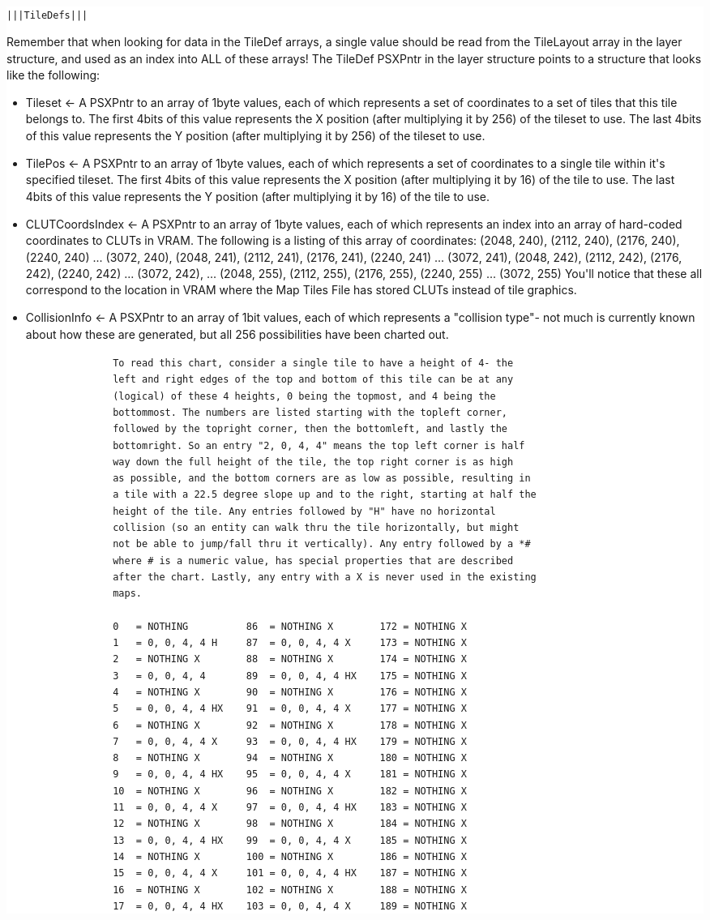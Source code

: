 
    |||TileDefs|||
Remember that when looking for data in the TileDef arrays, a single value should be read from
the TileLayout array in the layer structure, and used as an index into ALL of these arrays!
The TileDef PSXPntr in the layer structure points to a structure that looks like the following:


 * Tileset         <- A PSXPntr to an array of 1byte values, each of which represents a set of
                      coordinates to a set of tiles that this tile belongs to. The first 4bits
                      of this value represents the X position (after multiplying it by 256) of
                      the tileset to use. The last 4bits of this value represents the Y
                      position (after multiplying it by 256) of  the tileset to use.
 * TilePos         <- A PSXPntr to an array of 1byte values, each of which represents a set of
                      coordinates to a single tile within it's specified tileset. The first
                      4bits of this value represents the X position (after multiplying it by
                      16) of the tile to use. The last 4bits of this value represents the Y
                      position (after multiplying it by 16) of the tile to use.
 * CLUTCoordsIndex <- A PSXPntr to an array of 1byte values, each of which represents an index
                      into an array of hard-coded coordinates to CLUTs in VRAM. The following
                      is a listing of this array of coordinates:
                          (2048, 240), (2112, 240), (2176, 240), (2240, 240) ... (3072, 240),
                          (2048, 241), (2112, 241), (2176, 241), (2240, 241) ... (3072, 241),
                          (2048, 242), (2112, 242), (2176, 242), (2240, 242) ... (3072, 242),
                          ...
                          (2048, 255), (2112, 255), (2176, 255), (2240, 255) ... (3072, 255)
                      You'll notice that these all correspond to the location in VRAM where the
                      Map Tiles File has stored CLUTs instead of tile graphics.
 * CollisionInfo   <- A PSXPntr to an array of 1bit values, each of which represents a
                      "collision type"- not much is currently known about how these are
                      generated, but all 256 possibilities have been charted out.

                      To read this chart, consider a single tile to have a height of 4- the
                      left and right edges of the top and bottom of this tile can be at any
                      (logical) of these 4 heights, 0 being the topmost, and 4 being the
                      bottommost. The numbers are listed starting with the topleft corner,
                      followed by the topright corner, then the bottomleft, and lastly the
                      bottomright. So an entry "2, 0, 4, 4" means the top left corner is half
                      way down the full height of the tile, the top right corner is as high
                      as possible, and the bottom corners are as low as possible, resulting in
                      a tile with a 22.5 degree slope up and to the right, starting at half the
                      height of the tile. Any entries followed by "H" have no horizontal
                      collision (so an entity can walk thru the tile horizontally, but might
                      not be able to jump/fall thru it vertically). Any entry followed by a *#
                      where # is a numeric value, has special properties that are described
                      after the chart. Lastly, any entry with a X is never used in the existing
                      maps.

                      0   = NOTHING          86  = NOTHING X        172 = NOTHING X
                      1   = 0, 0, 4, 4 H     87  = 0, 0, 4, 4 X     173 = NOTHING X
                      2   = NOTHING X        88  = NOTHING X        174 = NOTHING X
                      3   = 0, 0, 4, 4       89  = 0, 0, 4, 4 HX    175 = NOTHING X
                      4   = NOTHING X        90  = NOTHING X        176 = NOTHING X
                      5   = 0, 0, 4, 4 HX    91  = 0, 0, 4, 4 X     177 = NOTHING X
                      6   = NOTHING X        92  = NOTHING X        178 = NOTHING X
                      7   = 0, 0, 4, 4 X     93  = 0, 0, 4, 4 HX    179 = NOTHING X
                      8   = NOTHING X        94  = NOTHING X        180 = NOTHING X
                      9   = 0, 0, 4, 4 HX    95  = 0, 0, 4, 4 X     181 = NOTHING X
                      10  = NOTHING X        96  = NOTHING X        182 = NOTHING X
                      11  = 0, 0, 4, 4 X     97  = 0, 0, 4, 4 HX    183 = NOTHING X
                      12  = NOTHING X        98  = NOTHING X        184 = NOTHING X
                      13  = 0, 0, 4, 4 HX    99  = 0, 0, 4, 4 X     185 = NOTHING X
                      14  = NOTHING X        100 = NOTHING X        186 = NOTHING X
                      15  = 0, 0, 4, 4 X     101 = 0, 0, 4, 4 HX    187 = NOTHING X
                      16  = NOTHING X        102 = NOTHING X        188 = NOTHING X
                      17  = 0, 0, 4, 4 HX    103 = 0, 0, 4, 4 X     189 = NOTHING X
